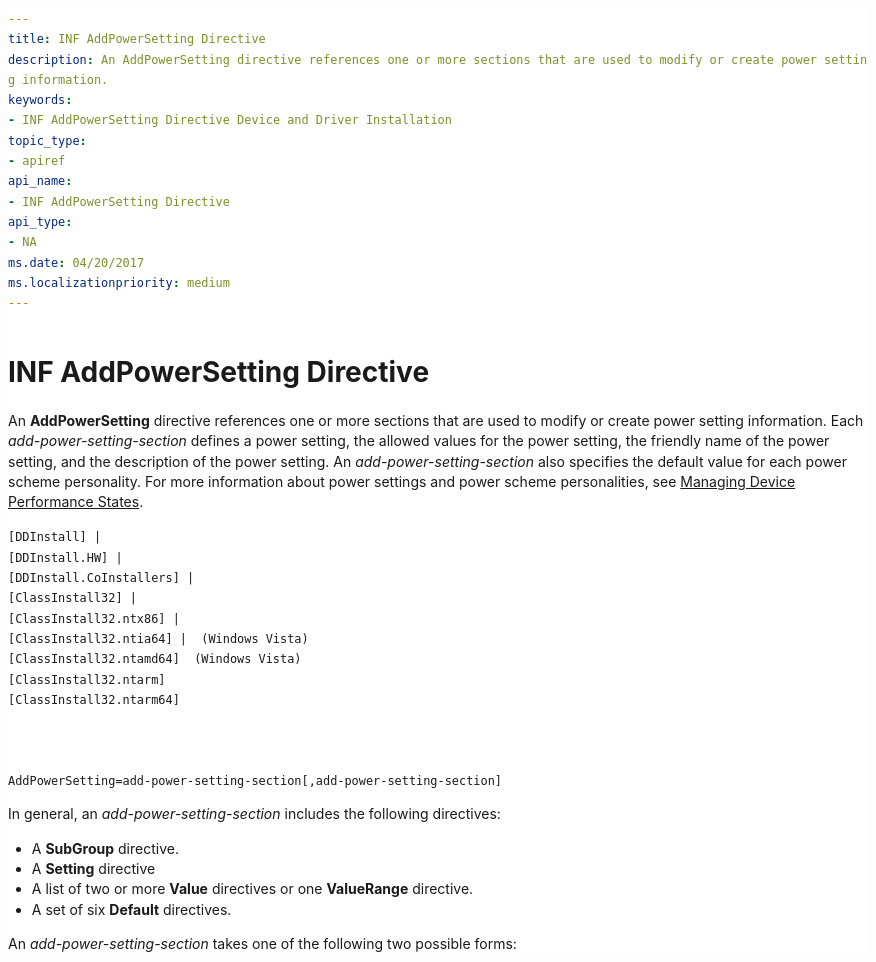 ```yaml
---
title: INF AddPowerSetting Directive
description: An AddPowerSetting directive references one or more sections that are used to modify or create power setting information.
keywords:
- INF AddPowerSetting Directive Device and Driver Installation
topic_type:
- apiref
api_name:
- INF AddPowerSetting Directive
api_type:
- NA
ms.date: 04/20/2017
ms.localizationpriority: medium
---
```


# INF AddPowerSetting Directive


An **AddPowerSetting** directive references one or more sections that are used to modify or create power setting information. Each *add-power-setting-section* defines a power setting, the allowed values for the power setting, the friendly name of the power setting, and the description of the power setting. An *add-power-setting-section* also specifies the default value for each power scheme personality. For more information about power settings and power scheme personalities, see [Managing Device Performance States](../kernel/managing-device-performance-states.md).

```inf
[DDInstall] | 
[DDInstall.HW] | 
[DDInstall.CoInstallers] | 
[ClassInstall32] | 
[ClassInstall32.ntx86] | 
[ClassInstall32.ntia64] |  (Windows Vista)
[ClassInstall32.ntamd64]  (Windows Vista)
[ClassInstall32.ntarm] 
[ClassInstall32.ntarm64]  



AddPowerSetting=add-power-setting-section[,add-power-setting-section]
```

In general, an *add-power-setting-section* includes the following directives:

-   A **SubGroup** directive.
-   A **Setting** directive
-   A list of two or more **Value** directives or one **ValueRange** directive.
-   A set of six **Default** directives.

An *add-power-setting-section* takes one of the following two possible forms:
